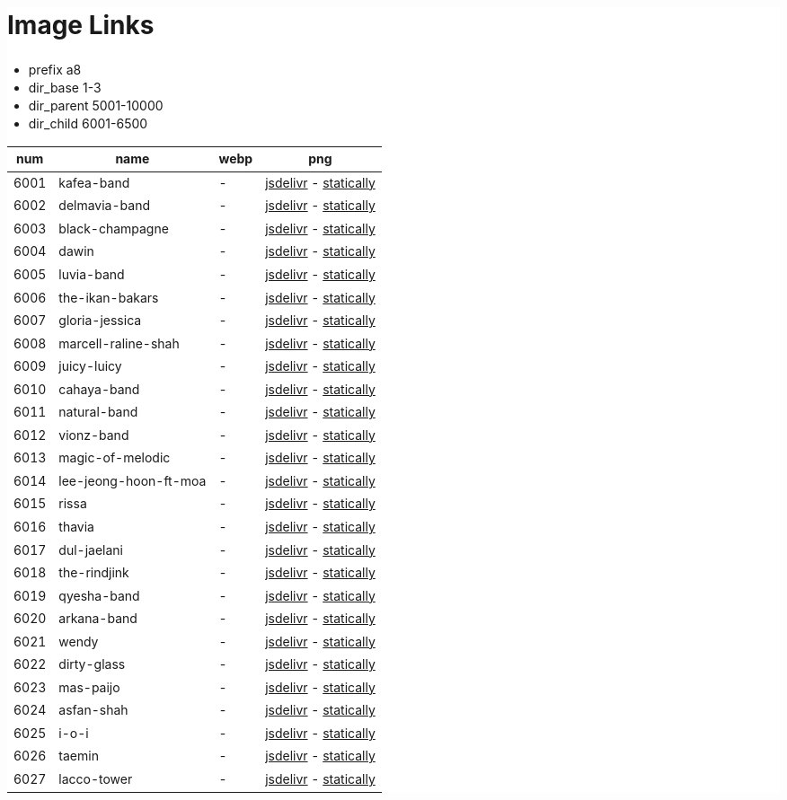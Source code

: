# Image Links

- prefix a8
- dir_base 1-3
- dir_parent 5001-10000
- dir_child 6001-6500

|  num  | name | webp | png |
|-------|------|------|-----|
|6001|kafea-band| - |[jsdelivr](https://cdn.jsdelivr.net/gh/dbchord/a8-1-3/5001-10000/6001-6500/kafea-band.png) - [statically](https://cdn.statically.io/gh/dbchord/a8-1-3/i/5001-10000/6001-6500/kafea-band.png)|
|6002|delmavia-band| - |[jsdelivr](https://cdn.jsdelivr.net/gh/dbchord/a8-1-3/5001-10000/6001-6500/delmavia-band.png) - [statically](https://cdn.statically.io/gh/dbchord/a8-1-3/i/5001-10000/6001-6500/delmavia-band.png)|
|6003|black-champagne| - |[jsdelivr](https://cdn.jsdelivr.net/gh/dbchord/a8-1-3/5001-10000/6001-6500/black-champagne.png) - [statically](https://cdn.statically.io/gh/dbchord/a8-1-3/i/5001-10000/6001-6500/black-champagne.png)|
|6004|dawin| - |[jsdelivr](https://cdn.jsdelivr.net/gh/dbchord/a8-1-3/5001-10000/6001-6500/dawin.png) - [statically](https://cdn.statically.io/gh/dbchord/a8-1-3/i/5001-10000/6001-6500/dawin.png)|
|6005|luvia-band| - |[jsdelivr](https://cdn.jsdelivr.net/gh/dbchord/a8-1-3/5001-10000/6001-6500/luvia-band.png) - [statically](https://cdn.statically.io/gh/dbchord/a8-1-3/i/5001-10000/6001-6500/luvia-band.png)|
|6006|the-ikan-bakars| - |[jsdelivr](https://cdn.jsdelivr.net/gh/dbchord/a8-1-3/5001-10000/6001-6500/the-ikan-bakars.png) - [statically](https://cdn.statically.io/gh/dbchord/a8-1-3/i/5001-10000/6001-6500/the-ikan-bakars.png)|
|6007|gloria-jessica| - |[jsdelivr](https://cdn.jsdelivr.net/gh/dbchord/a8-1-3/5001-10000/6001-6500/gloria-jessica.png) - [statically](https://cdn.statically.io/gh/dbchord/a8-1-3/i/5001-10000/6001-6500/gloria-jessica.png)|
|6008|marcell-raline-shah| - |[jsdelivr](https://cdn.jsdelivr.net/gh/dbchord/a8-1-3/5001-10000/6001-6500/marcell-raline-shah.png) - [statically](https://cdn.statically.io/gh/dbchord/a8-1-3/i/5001-10000/6001-6500/marcell-raline-shah.png)|
|6009|juicy-luicy| - |[jsdelivr](https://cdn.jsdelivr.net/gh/dbchord/a8-1-3/5001-10000/6001-6500/juicy-luicy.png) - [statically](https://cdn.statically.io/gh/dbchord/a8-1-3/i/5001-10000/6001-6500/juicy-luicy.png)|
|6010|cahaya-band| - |[jsdelivr](https://cdn.jsdelivr.net/gh/dbchord/a8-1-3/5001-10000/6001-6500/cahaya-band.png) - [statically](https://cdn.statically.io/gh/dbchord/a8-1-3/i/5001-10000/6001-6500/cahaya-band.png)|
|6011|natural-band| - |[jsdelivr](https://cdn.jsdelivr.net/gh/dbchord/a8-1-3/5001-10000/6001-6500/natural-band.png) - [statically](https://cdn.statically.io/gh/dbchord/a8-1-3/i/5001-10000/6001-6500/natural-band.png)|
|6012|vionz-band| - |[jsdelivr](https://cdn.jsdelivr.net/gh/dbchord/a8-1-3/5001-10000/6001-6500/vionz-band.png) - [statically](https://cdn.statically.io/gh/dbchord/a8-1-3/i/5001-10000/6001-6500/vionz-band.png)|
|6013|magic-of-melodic| - |[jsdelivr](https://cdn.jsdelivr.net/gh/dbchord/a8-1-3/5001-10000/6001-6500/magic-of-melodic.png) - [statically](https://cdn.statically.io/gh/dbchord/a8-1-3/i/5001-10000/6001-6500/magic-of-melodic.png)|
|6014|lee-jeong-hoon-ft-moa| - |[jsdelivr](https://cdn.jsdelivr.net/gh/dbchord/a8-1-3/5001-10000/6001-6500/lee-jeong-hoon-ft-moa.png) - [statically](https://cdn.statically.io/gh/dbchord/a8-1-3/i/5001-10000/6001-6500/lee-jeong-hoon-ft-moa.png)|
|6015|rissa| - |[jsdelivr](https://cdn.jsdelivr.net/gh/dbchord/a8-1-3/5001-10000/6001-6500/rissa.png) - [statically](https://cdn.statically.io/gh/dbchord/a8-1-3/i/5001-10000/6001-6500/rissa.png)|
|6016|thavia| - |[jsdelivr](https://cdn.jsdelivr.net/gh/dbchord/a8-1-3/5001-10000/6001-6500/thavia.png) - [statically](https://cdn.statically.io/gh/dbchord/a8-1-3/i/5001-10000/6001-6500/thavia.png)|
|6017|dul-jaelani| - |[jsdelivr](https://cdn.jsdelivr.net/gh/dbchord/a8-1-3/5001-10000/6001-6500/dul-jaelani.png) - [statically](https://cdn.statically.io/gh/dbchord/a8-1-3/i/5001-10000/6001-6500/dul-jaelani.png)|
|6018|the-rindjink| - |[jsdelivr](https://cdn.jsdelivr.net/gh/dbchord/a8-1-3/5001-10000/6001-6500/the-rindjink.png) - [statically](https://cdn.statically.io/gh/dbchord/a8-1-3/i/5001-10000/6001-6500/the-rindjink.png)|
|6019|qyesha-band| - |[jsdelivr](https://cdn.jsdelivr.net/gh/dbchord/a8-1-3/5001-10000/6001-6500/qyesha-band.png) - [statically](https://cdn.statically.io/gh/dbchord/a8-1-3/i/5001-10000/6001-6500/qyesha-band.png)|
|6020|arkana-band| - |[jsdelivr](https://cdn.jsdelivr.net/gh/dbchord/a8-1-3/5001-10000/6001-6500/arkana-band.png) - [statically](https://cdn.statically.io/gh/dbchord/a8-1-3/i/5001-10000/6001-6500/arkana-band.png)|
|6021|wendy| - |[jsdelivr](https://cdn.jsdelivr.net/gh/dbchord/a8-1-3/5001-10000/6001-6500/wendy.png) - [statically](https://cdn.statically.io/gh/dbchord/a8-1-3/i/5001-10000/6001-6500/wendy.png)|
|6022|dirty-glass| - |[jsdelivr](https://cdn.jsdelivr.net/gh/dbchord/a8-1-3/5001-10000/6001-6500/dirty-glass.png) - [statically](https://cdn.statically.io/gh/dbchord/a8-1-3/i/5001-10000/6001-6500/dirty-glass.png)|
|6023|mas-paijo| - |[jsdelivr](https://cdn.jsdelivr.net/gh/dbchord/a8-1-3/5001-10000/6001-6500/mas-paijo.png) - [statically](https://cdn.statically.io/gh/dbchord/a8-1-3/i/5001-10000/6001-6500/mas-paijo.png)|
|6024|asfan-shah| - |[jsdelivr](https://cdn.jsdelivr.net/gh/dbchord/a8-1-3/5001-10000/6001-6500/asfan-shah.png) - [statically](https://cdn.statically.io/gh/dbchord/a8-1-3/i/5001-10000/6001-6500/asfan-shah.png)|
|6025|i-o-i| - |[jsdelivr](https://cdn.jsdelivr.net/gh/dbchord/a8-1-3/5001-10000/6001-6500/i-o-i.png) - [statically](https://cdn.statically.io/gh/dbchord/a8-1-3/i/5001-10000/6001-6500/i-o-i.png)|
|6026|taemin| - |[jsdelivr](https://cdn.jsdelivr.net/gh/dbchord/a8-1-3/5001-10000/6001-6500/taemin.png) - [statically](https://cdn.statically.io/gh/dbchord/a8-1-3/i/5001-10000/6001-6500/taemin.png)|
|6027|lacco-tower| - |[jsdelivr](https://cdn.jsdelivr.net/gh/dbchord/a8-1-3/5001-10000/6001-6500/lacco-tower.png) - [statically](https://cdn.statically.io/gh/dbchord/a8-1-3/i/5001-10000/6001-6500/lacco-tower.png)|